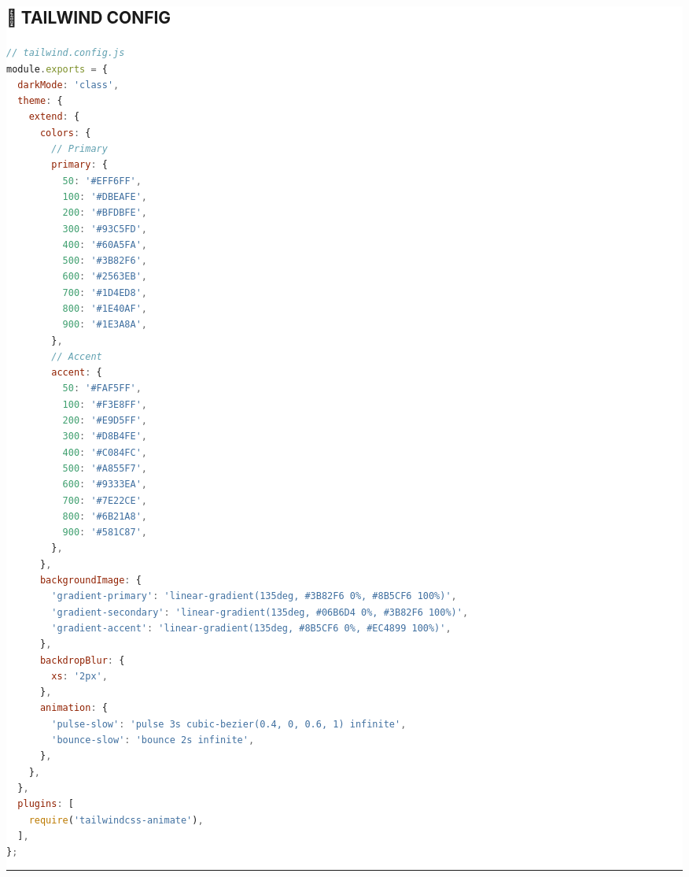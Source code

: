 
## 🎨 TAILWIND CONFIG

```javascript
// tailwind.config.js
module.exports = {
  darkMode: 'class',
  theme: {
    extend: {
      colors: {
        // Primary
        primary: {
          50: '#EFF6FF',
          100: '#DBEAFE',
          200: '#BFDBFE',
          300: '#93C5FD',
          400: '#60A5FA',
          500: '#3B82F6',
          600: '#2563EB',
          700: '#1D4ED8',
          800: '#1E40AF',
          900: '#1E3A8A',
        },
        // Accent
        accent: {
          50: '#FAF5FF',
          100: '#F3E8FF',
          200: '#E9D5FF',
          300: '#D8B4FE',
          400: '#C084FC',
          500: '#A855F7',
          600: '#9333EA',
          700: '#7E22CE',
          800: '#6B21A8',
          900: '#581C87',
        },
      },
      backgroundImage: {
        'gradient-primary': 'linear-gradient(135deg, #3B82F6 0%, #8B5CF6 100%)',
        'gradient-secondary': 'linear-gradient(135deg, #06B6D4 0%, #3B82F6 100%)',
        'gradient-accent': 'linear-gradient(135deg, #8B5CF6 0%, #EC4899 100%)',
      },
      backdropBlur: {
        xs: '2px',
      },
      animation: {
        'pulse-slow': 'pulse 3s cubic-bezier(0.4, 0, 0.6, 1) infinite',
        'bounce-slow': 'bounce 2s infinite',
      },
    },
  },
  plugins: [
    require('tailwindcss-animate'),
  ],
};
```

---